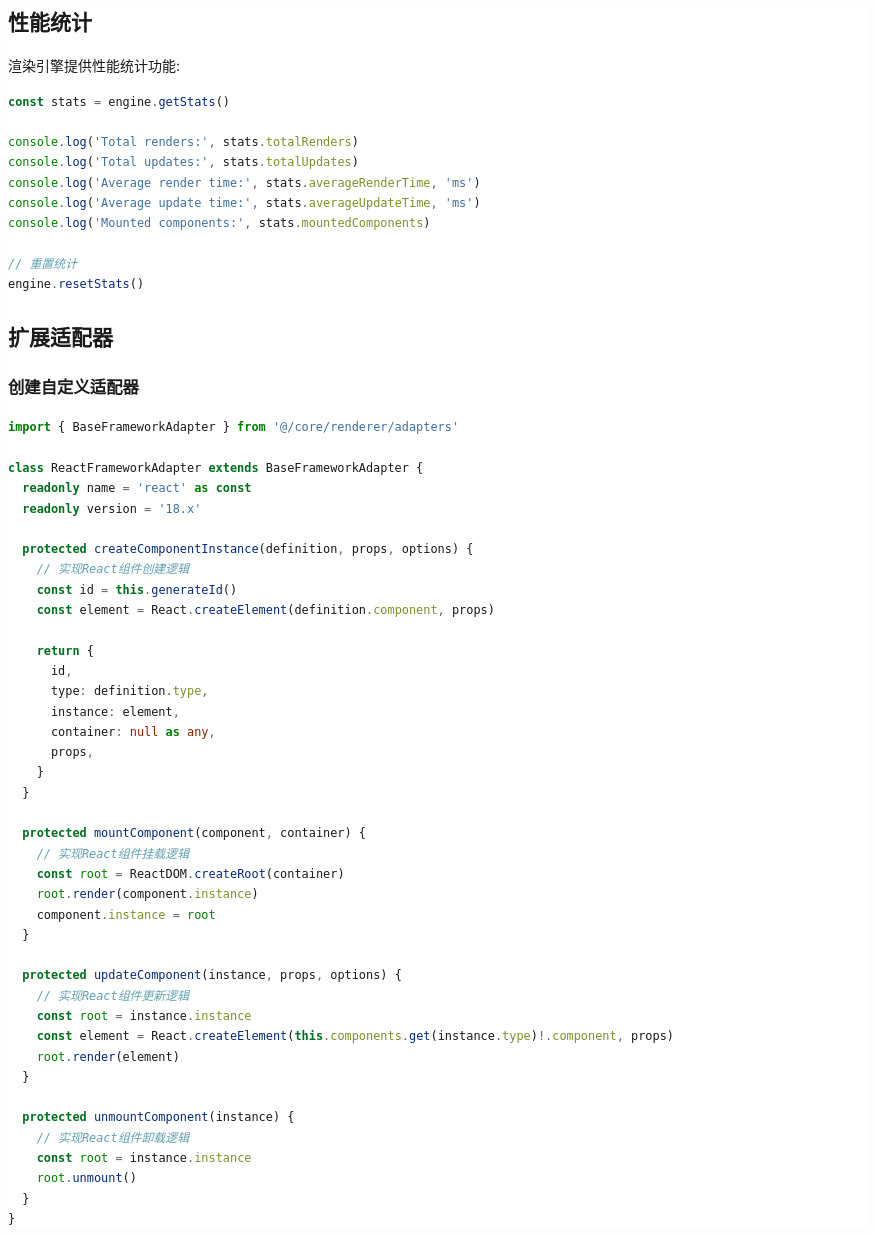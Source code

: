 ## 性能统计

渲染引擎提供性能统计功能:

```typescript
const stats = engine.getStats()

console.log('Total renders:', stats.totalRenders)
console.log('Total updates:', stats.totalUpdates)
console.log('Average render time:', stats.averageRenderTime, 'ms')
console.log('Average update time:', stats.averageUpdateTime, 'ms')
console.log('Mounted components:', stats.mountedComponents)

// 重置统计
engine.resetStats()
```

## 扩展适配器

### 创建自定义适配器

```typescript
import { BaseFrameworkAdapter } from '@/core/renderer/adapters'

class ReactFrameworkAdapter extends BaseFrameworkAdapter {
  readonly name = 'react' as const
  readonly version = '18.x'

  protected createComponentInstance(definition, props, options) {
    // 实现React组件创建逻辑
    const id = this.generateId()
    const element = React.createElement(definition.component, props)

    return {
      id,
      type: definition.type,
      instance: element,
      container: null as any,
      props,
    }
  }

  protected mountComponent(component, container) {
    // 实现React组件挂载逻辑
    const root = ReactDOM.createRoot(container)
    root.render(component.instance)
    component.instance = root
  }

  protected updateComponent(instance, props, options) {
    // 实现React组件更新逻辑
    const root = instance.instance
    const element = React.createElement(this.components.get(instance.type)!.component, props)
    root.render(element)
  }

  protected unmountComponent(instance) {
    // 实现React组件卸载逻辑
    const root = instance.instance
    root.unmount()
  }
}
```
